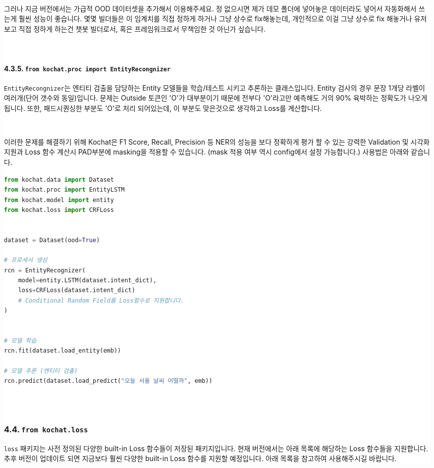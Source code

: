 그러나 지금 버전에서는 가급적 OOD 데이터셋을 추가해서 이용해주세요. 
정 없으시면 제가 데모 폴더에 넣어놓은 데이터라도 넣어서 자동화해서 쓰는게 
훨씬 성능이 좋습니다. 몇몇 빌더들은 이 임계치를 직접 정하게 하거나 그냥 상수로 
fix해놓는데, 개인적으로 이걸 그냥 상수로 fix 해놓거나 유저보고 직접 정하게 하는건 
챗봇 빌더로서, 혹은 프레임워크로서 무책임한 것 아닌가 싶습니다. 
<br><br><br>

#### 4.3.5. `from kochat.proc import EntityRecongnizer`
`EntityRecongnizer`는 엔티티 검출을 담당하는 Entity 모델들을 학습/테스트 시키고 추론하는 
클래스입니다. Entity 검사의 경우 문장 1개당 라벨이 여러개(단어 갯수와 동일)입니다.
문제는 Outside 토큰인 'O'가 대부분이기 때문에 전부다 'O'라고만 예측해도 거의 90% 육박하는
정확도가 나오게 됩니다. 또한, 패드시퀀싱한 부분도 'O'로 처리 되어있는데, 이 부분도 맞은것으로
생각하고 Loss를 계산합니다. 

<br>

이러한 문제를 해결하기 위해 Kochat은 F1 Score, Recall, Precision 등 
NER의 성능을 보다 정확하게 평가 할 수 있는 강력한 Validation 및 시각화 지원과 
Loss 함수 계산시 PAD부분에 masking을 적용할 수 있습니다. 
(mask 적용 여부 역시 config에서 설정 가능합니다.)
사용법은 아래와 같습니다.


```python
from kochat.data import Dataset
from kochat.proc import EntityLSTM
from kochat.model import entity
from kochat.loss import CRFLoss


dataset = Dataset(ood=True)

# 프로세서 생성
rcn = EntityRecognizer(
    model=entity.LSTM(dataset.intent_dict),
    loss=CRFLoss(dataset.intent_dict)
    # Conditional Random Field를 Loss함수로 지원합니다.
)


# 모델 학습
rcn.fit(dataset.load_entity(emb))

# 모델 추론 (엔티티 검출)
rcn.predict(dataset.load_predict("오늘 서울 날씨 어떨까", emb))
```


<br><br>

### 4.4. `from kochat.loss`
`loss` 패키지는 사전 정의된 다양한 built-in Loss 함수들이 저장된 패키지입니다.
현재 버전에서는 아래 목록에 해당하는 Loss 함수들을 지원합니다. 추후 버전이 업데이트 되면
지금보다 훨씬 다양한 built-in Loss 함수를 지원할 예정입니다. 아래 목록을 참고하여 사용해주시길 바랍니다.
